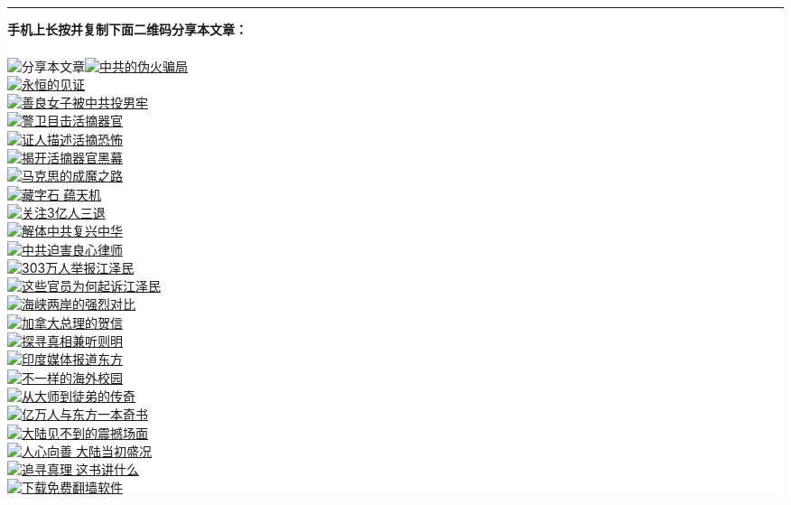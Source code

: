 <hr>    <strong>手机上长按并复制下面二维码分享本文章：</strong><br><br><img src="http://www.szzd.org/v.php?action=qrcode&url=/gb/14/2/20/n4087437.md%231" title="分享本文章"></td><td valign=TOP><a href="/gb/16/1/21/n4622075.md?dfh#1" target="_blank"><img src="https://raw.githubusercontent.com/jjctll335/djy/master/gb/300/wei-f1.jpg" title="中共的伪火骗局"  alt="中共的伪火骗局"></a><br><a href="https://github.com/jjctll335/www/blob/master/README.md?dfh#9" target="_blank"><img src="https://raw.githubusercontent.com/jjctll335/djy/master/gb/300/yong-h.jpg" title="永恒的见证"  alt="永恒的见证"></a><br><a href="/gb/13/9/29/n3974789.md?dfh#1" target="_blank"><img src="https://raw.githubusercontent.com/jjctll335/djy/master/gb/300/shang-lnz.jpg" title="善良女子被中共投男牢"  alt="善良女子被中共投男牢"></a><br><a href="/gb/16/3/16/n4663449.md?dfh#1" target="_blank"><img src="https://raw.githubusercontent.com/jjctll335/djy/master/gb/300/huo-z3.jpg" title="警卫目击活摘器官"  alt="警卫目击活摘器官"></a><br><a href="/gb/16/8/7/n8177641.md?dfh#1" target="_blank"><img src="https://raw.githubusercontent.com/jjctll335/djy/master/gb/300/huo-z4.jpg" title="证人描述活摘恐怖"  alt="证人描述活摘恐怖"></a><br><a href="/gb/10/4/19/n2881569.md?dfh#1" target="_blank"><img src="https://raw.githubusercontent.com/jjctll335/djy/master/gb/300/huo-z1.jpg" title="揭开活摘器官黑幕"  alt="揭开活摘器官黑幕"></a><br><a href="/gb/10/11/7/n3077476.md?dfh#1" target="_blank"><img src="https://raw.githubusercontent.com/jjctll335/djy/master/gb/300/ma-ks.jpg" title="马克思的成魔之路"  alt="马克思的成魔之路"></a><br><a href="/gb/14/6/9/n4173977.md?dfh#1" target="_blank"><img src="https://raw.githubusercontent.com/jjctll335/djy/master/gb/300/chang-zs.jpg" title="藏字石 蕴天机"  alt="藏字石 蕴天机"></a><br><a href="/gb/18/5/10/n10381511.md?dfh#1" target="_blank"><img src="https://raw.githubusercontent.com/jjctll335/djy/master/gb/300/st1.jpg" title="关注3亿人三退"  alt="关注3亿人三退"></a><br><a href="/gb/18/3/21/n10237682.md?dfh#1" target="_blank"><img src="https://raw.githubusercontent.com/jjctll335/djy/master/gb/300/jie-t.jpg" title="解体中共复兴中华"  alt="解体中共复兴中华"></a><br><a href="/gb/9/2/9/n2422991.md?dfh#1" target="_blank"><img src="https://raw.githubusercontent.com/jjctll335/djy/master/gb/300/gao-zs.jpg" title="中共迫害良心律师"  alt="中共迫害良心律师"></a><br><a href="/gb/18/12/9/n10900044.md?dfh#1" target="_blank"><img src="https://raw.githubusercontent.com/jjctll335/djy/master/gb/300/sj1.jpg" title="303万人举报江泽民"  alt="303万人举报江泽民"></a><br><a href="/gb/18/8/28/n10672014.md?dfh#1" target="_blank"><img src="https://raw.githubusercontent.com/jjctll335/djy/master/gb/300/sj2.jpg" title="这些官员为何起诉江泽民"  alt="这些官员为何起诉江泽民"></a><br><a href="/gb/8/12/18/n2367165.md?dfh#1" target="_blank"><img src="https://raw.githubusercontent.com/jjctll335/djy/master/gb/300/liangan.jpg" title="海峡两岸的强烈对比"  alt="海峡两岸的强烈对比"></a><br><a href="/gb/15/12/10/n4593139.md?dfh#1" target="_blank"><img src="https://raw.githubusercontent.com/jjctll335/djy/master/gb/300/jia-ndzl.jpg" title="加拿大总理的贺信"  alt="加拿大总理的贺信"></a><br><a href="/gb/11/6/17/n3289382.md?dfh#1" target="_blank"><img src="https://raw.githubusercontent.com/jjctll335/djy/master/gb/300/xiao-wd.jpg" title="探寻真相兼听则明"  alt="探寻真相兼听则明"></a><br><a href="/gb/18/10/27/n10812623.md?dfh#1" target="_blank"><img src="https://raw.githubusercontent.com/jjctll335/djy/master/gb/300/yindu.jpg" title="印度媒体报道东方"  alt="印度媒体报道东方"></a><br><a href="/gb/18/6/9/n10469652.md?dfh#1" target="_blank"><img src="https://raw.githubusercontent.com/jjctll335/djy/master/gb/300/xie-j.jpg" title="不一样的海外校园"  alt="不一样的海外校园"></a><br><a href="/gb/7/4/5/n1669415.md?dfh#1" target="_blank"><img src="https://raw.githubusercontent.com/jjctll335/djy/master/gb/300/li-up.jpg" title="从大师到徒弟的传奇"  alt="从大师到徒弟的传奇"></a><br><a href="/gb/17/5/26/n9191512.md?dfh#1" target="_blank"><img src="https://raw.githubusercontent.com/jjctll335/djy/master/gb/300/zfl2.jpg" title="亿万人与东方一本奇书"  alt="亿万人与东方一本奇书"></a><br><a href="/gb/13/11/27/n4020290.md?dfh#1" target="_blank"><img src="https://raw.githubusercontent.com/jjctll335/djy/master/gb/300/zhen-h.jpg" title="大陆见不到的震撼场面"  alt="大陆见不到的震撼场面"></a><br><a href="/gb/15/7/17/n4482910.md?dfh#1" target="_blank"><img src="https://raw.githubusercontent.com/jjctll335/djy/master/gb/300/dalu-sk.jpg" title="人心向善 大陆当初盛况"  alt="人心向善 大陆当初盛况"></a><br><a href="/gb/19/1/5/n10955468.md?dfh#1" target="_blank"><img src="https://raw.githubusercontent.com/jjctll335/djy/master/gb/300/zfl1.jpg" title="追寻真理 这书讲什么"  alt="追寻真理 这书讲什么"></a><br><a href="https://github.com/bannedbook/fanqiang/wiki" target="_blank"><img src="https://raw.githubusercontent.com/jjctll335/djy/master/gb/300/fq1.jpg" title="下载免费翻墙软件"  alt="下载免费翻墙软件"></a><br></td></tr></table>